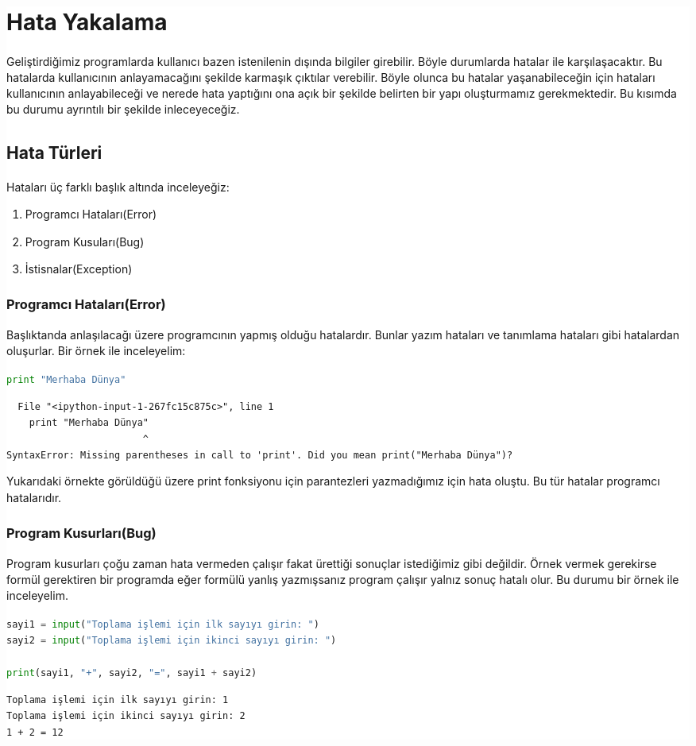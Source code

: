 # Hata Yakalama

Geliştirdiğimiz programlarda kullanıcı bazen istenilenin dışında bilgiler girebilir. Böyle durumlarda hatalar ile karşılaşacaktır. Bu hatalarda kullanıcının anlayamacağını şekilde karmaşık çıktılar verebilir. Böyle olunca bu hatalar yaşanabileceğin için hataları kullanıcının anlayabileceği ve nerede hata yaptığını ona açık bir şekilde belirten bir yapı oluşturmamız gerekmektedir. Bu kısımda bu durumu ayrıntılı bir şekilde inleceyeceğiz.

## Hata Türleri

Hataları üç farklı başlık altında inceleyeğiz:

1. Programcı Hataları(Error)

2. Program Kusuları(Bug)

3. İstisnalar(Exception)

### Programcı Hataları(Error)

Başlıktanda anlaşılacağı üzere programcının yapmış olduğu hatalardır. Bunlar yazım hataları ve tanımlama hataları gibi hatalardan oluşurlar. Bir örnek ile inceleyelim:


```python
print "Merhaba Dünya"
```


      File "<ipython-input-1-267fc15c875c>", line 1
        print "Merhaba Dünya"
                            ^
    SyntaxError: Missing parentheses in call to 'print'. Did you mean print("Merhaba Dünya")?



Yukarıdaki örnekte görüldüğü üzere print fonksiyonu için parantezleri yazmadığımız için hata oluştu. Bu tür hatalar programcı hatalarıdır.

### Program Kusurları(Bug)

Program kusurları çoğu zaman hata vermeden çalışır fakat ürettiği sonuçlar istediğimiz gibi değildir. Örnek vermek gerekirse formül gerektiren bir programda eğer formülü yanlış yazmışsanız program çalışır yalnız sonuç hatalı olur. Bu durumu bir örnek ile inceleyelim.


```python
sayi1 = input("Toplama işlemi için ilk sayıyı girin: ") 
sayi2 = input("Toplama işlemi için ikinci sayıyı girin: ")

print(sayi1, "+", sayi2, "=", sayi1 + sayi2)
```

    Toplama işlemi için ilk sayıyı girin: 1
    Toplama işlemi için ikinci sayıyı girin: 2
    1 + 2 = 12
